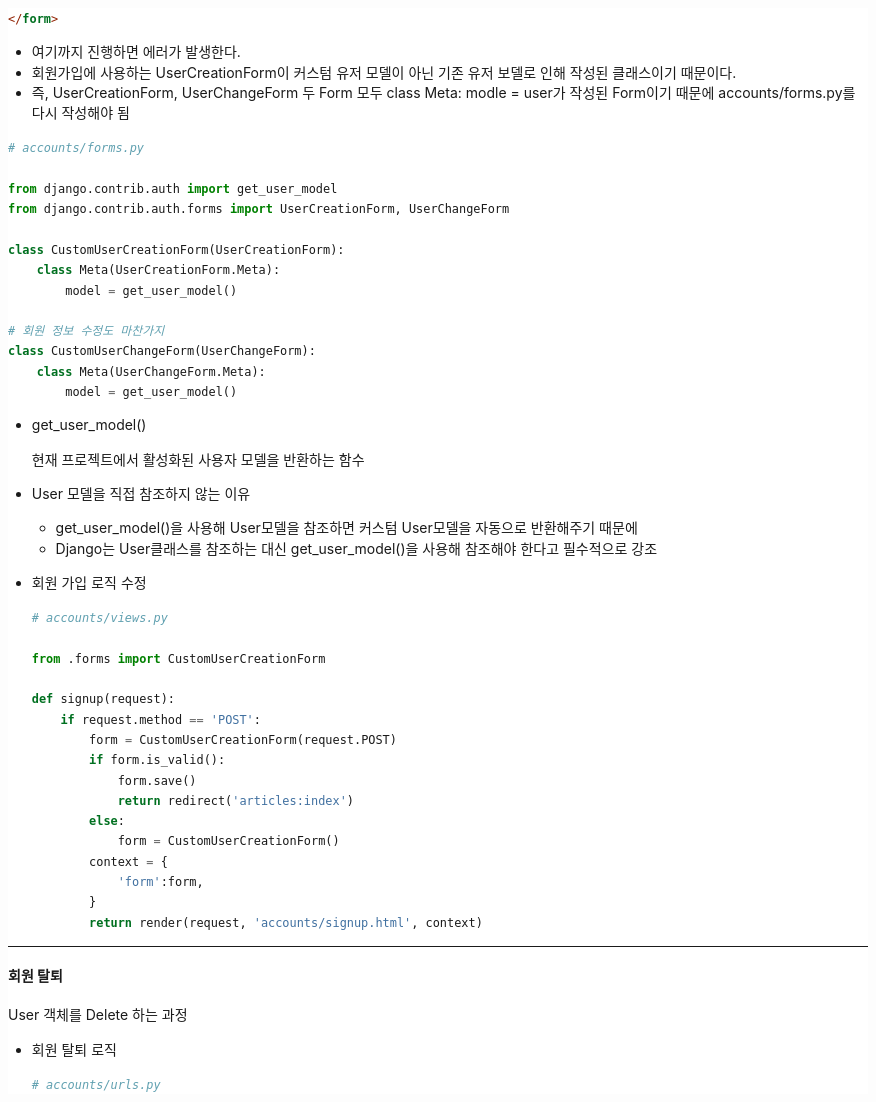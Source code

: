   ```html
  </form>
  ```

  

  - 여기까지 진행하면 에러가 발생한다.
  - 회원가입에 사용하는 UserCreationForm이 커스텀 유저 모델이 아닌 기존 유저 보델로 인해 작성된 클래스이기 때문이다.
  - 즉, UserCreationForm, UserChangeForm 두 Form 모두 class Meta: modle = user가 작성된 Form이기 때문에 accounts/forms.py를 다시 작성해야 됨

  ```python
  # accounts/forms.py
  
  from django.contrib.auth import get_user_model
  from django.contrib.auth.forms import UserCreationForm, UserChangeForm
  
  class CustomUserCreationForm(UserCreationForm):
      class Meta(UserCreationForm.Meta):
          model = get_user_model()
          
  # 회원 정보 수정도 마찬가지
  class CustomUserChangeForm(UserChangeForm):
      class Meta(UserChangeForm.Meta):
          model = get_user_model()
  ```

  - get_user_model()

    현재 프로젝트에서 활성화된 사용자 모델을 반환하는 함수



- User 모델을 직접 참조하지 않는 이유
  - get_user_model()을 사용해 User모델을 참조하면 커스텀 User모델을 자동으로 반환해주기 때문에
  - Django는 User클래스를 참조하는 대신 get_user_model()을 사용해 참조해야 한다고 필수적으로 강조



- 회원 가입 로직 수정

  ```python
  # accounts/views.py
  
  from .forms import CustomUserCreationForm
  
  def signup(request):
      if request.method == 'POST':
          form = CustomUserCreationForm(request.POST)
          if form.is_valid():
              form.save()
              return redirect('articles:index')
          else:
              form = CustomUserCreationForm()
          context = {
              'form':form,
          }
          return render(request, 'accounts/signup.html', context)
  ```

  

---

#### 회원 탈퇴

User 객체를 Delete 하는 과정



- 회원 탈퇴 로직

  ```python
  # accounts/urls.py
  ```